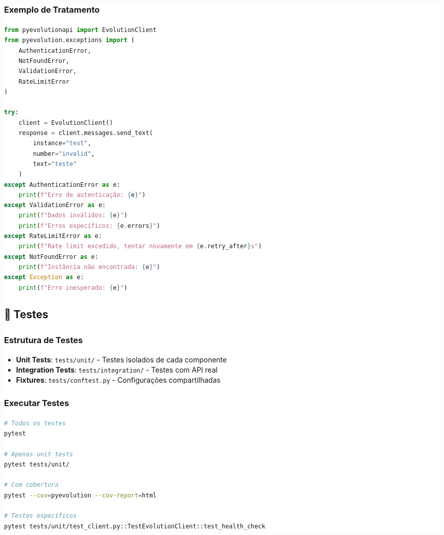 ### Exemplo de Tratamento
```python
from pyevolutionapi import EvolutionClient
from pyevolution.exceptions import (
    AuthenticationError,
    NotFoundError,
    ValidationError,
    RateLimitError
)

try:
    client = EvolutionClient()
    response = client.messages.send_text(
        instance="test",
        number="invalid",
        text="teste"
    )
except AuthenticationError as e:
    print(f"Erro de autenticação: {e}")
except ValidationError as e:
    print(f"Dados inválidos: {e}")
    print(f"Erros específicos: {e.errors}")
except RateLimitError as e:
    print(f"Rate limit excedido, tentar novamente em {e.retry_after}s")
except NotFoundError as e:
    print(f"Instância não encontrada: {e}")
except Exception as e:
    print(f"Erro inesperado: {e}")
```

## 🧪 Testes

### Estrutura de Testes
- **Unit Tests**: `tests/unit/` - Testes isolados de cada componente
- **Integration Tests**: `tests/integration/` - Testes com API real
- **Fixtures**: `tests/conftest.py` - Configurações compartilhadas

### Executar Testes
```bash
# Todos os testes
pytest

# Apenas unit tests
pytest tests/unit/

# Com cobertura
pytest --cov=pyevolution --cov-report=html

# Testes específicos
pytest tests/unit/test_client.py::TestEvolutionClient::test_health_check
```
